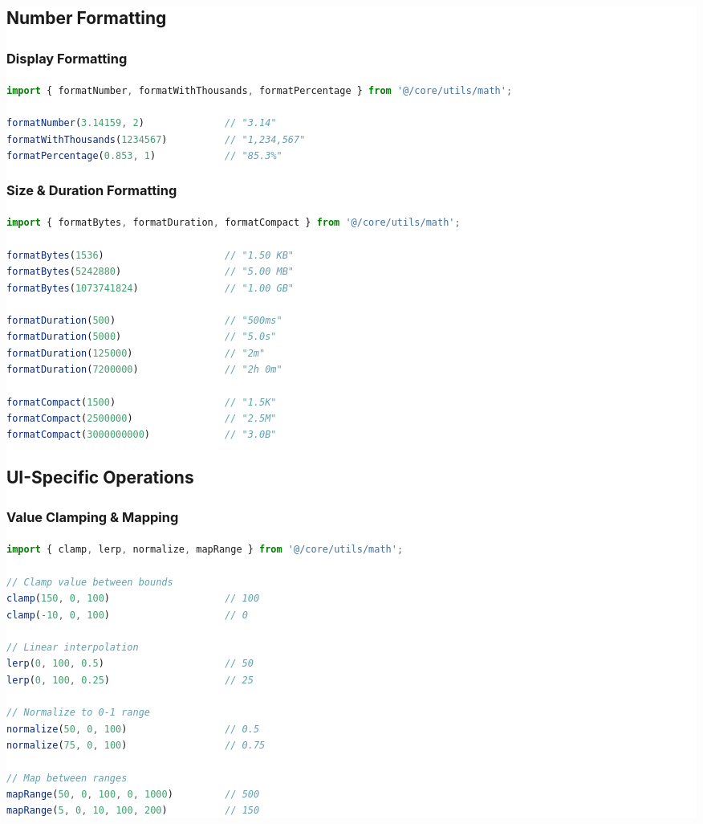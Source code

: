 ## Number Formatting

### Display Formatting

```typescript
import { formatNumber, formatWithThousands, formatPercentage } from '@/core/utils/math';

formatNumber(3.14159, 2)              // "3.14"
formatWithThousands(1234567)          // "1,234,567"
formatPercentage(0.853, 1)            // "85.3%"
```

### Size & Duration Formatting

```typescript
import { formatBytes, formatDuration, formatCompact } from '@/core/utils/math';

formatBytes(1536)                     // "1.50 KB"
formatBytes(5242880)                  // "5.00 MB"
formatBytes(1073741824)               // "1.00 GB"

formatDuration(500)                   // "500ms"
formatDuration(5000)                  // "5.0s"
formatDuration(125000)                // "2m"
formatDuration(7200000)               // "2h 0m"

formatCompact(1500)                   // "1.5K"
formatCompact(2500000)                // "2.5M"
formatCompact(3000000000)             // "3.0B"
```

## UI-Specific Operations

### Value Clamping & Mapping

```typescript
import { clamp, lerp, normalize, mapRange } from '@/core/utils/math';

// Clamp value between bounds
clamp(150, 0, 100)                    // 100
clamp(-10, 0, 100)                    // 0

// Linear interpolation
lerp(0, 100, 0.5)                     // 50
lerp(0, 100, 0.25)                    // 25

// Normalize to 0-1 range
normalize(50, 0, 100)                 // 0.5
normalize(75, 0, 100)                 // 0.75

// Map between ranges
mapRange(50, 0, 100, 0, 1000)         // 500
mapRange(5, 0, 10, 100, 200)          // 150
```
